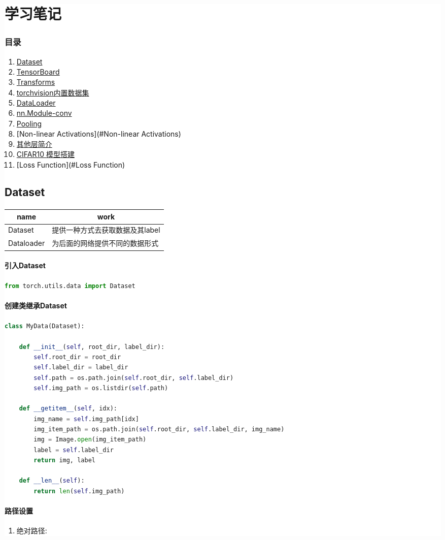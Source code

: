 # 学习笔记

### 目录
1. [Dataset](#Dataset)
2. [TensorBoard](#TensorBoard)
3. [Transforms](#Transforms)
4. [torchvision内置数据集](#torchvision)
5. [DataLoader](#DataLoader)
6. [nn.Module-conv](#nn.Module)
7. [Pooling](#Pooling)
8. [Non-linear Activations](#Non-linear Activations)
9. [其他层简介](#others)
10. [CIFAR10 模型搭建](#CIFAR10)
11. [Loss Function](#Loss Function)
## Dataset
<a id="Dataset"></a>

|   name   |          work            |
| -------- | ------------------------ |
|  Dataset |提供一种方式去获取数据及其label|
|Dataloader|为后面的网络提供不同的数据形式  |

#### 引入Dataset
```python
from torch.utils.data import Dataset
```

#### 创建类继承Dataset
````python
class MyData(Dataset):

    def __init__(self, root_dir, label_dir):
        self.root_dir = root_dir
        self.label_dir = label_dir
        self.path = os.path.join(self.root_dir, self.label_dir)
        self.img_path = os.listdir(self.path)

    def __getitem__(self, idx):
        img_name = self.img_path[idx]
        img_item_path = os.path.join(self.root_dir, self.label_dir, img_name)
        img = Image.open(img_item_path)
        label = self.label_dir
        return img, label

    def __len__(self):
        return len(self.img_path)
````
#### 路径设置
1. 绝对路径:
   